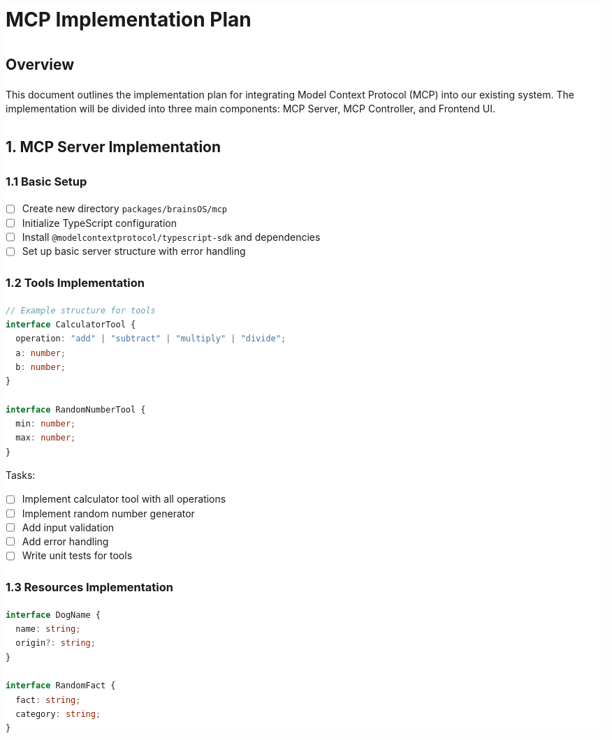# MCP Implementation Plan

## Overview

This document outlines the implementation plan for integrating Model Context Protocol (MCP) into our existing system. The implementation will be divided into three main components: MCP Server, MCP Controller, and Frontend UI.

## 1. MCP Server Implementation

### 1.1 Basic Setup
- [ ] Create new directory `packages/brainsOS/mcp`
- [ ] Initialize TypeScript configuration
- [ ] Install `@modelcontextprotocol/typescript-sdk` and dependencies
- [ ] Set up basic server structure with error handling

### 1.2 Tools Implementation
```typescript
// Example structure for tools
interface CalculatorTool {
  operation: "add" | "subtract" | "multiply" | "divide";
  a: number;
  b: number;
}

interface RandomNumberTool {
  min: number;
  max: number;
}
```

Tasks:
- [ ] Implement calculator tool with all operations
- [ ] Implement random number generator
- [ ] Add input validation
- [ ] Add error handling
- [ ] Write unit tests for tools

### 1.3 Resources Implementation
```typescript
interface DogName {
  name: string;
  origin?: string;
}

interface RandomFact {
  fact: string;
  category: string;
}
```
